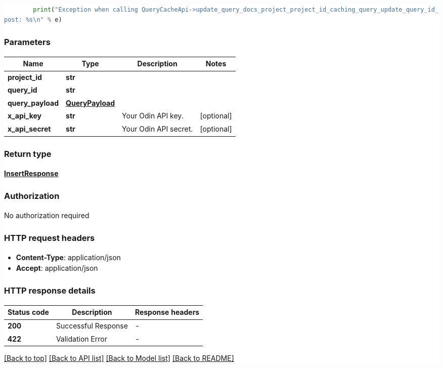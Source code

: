 ```python
        print("Exception when calling QueryCacheApi->update_query_docs_project_project_id_caching_query_update_query_id_post: %s\n" % e)
```



### Parameters


Name | Type | Description  | Notes
------------- | ------------- | ------------- | -------------
 **project_id** | **str**|  | 
 **query_id** | **str**|  | 
 **query_payload** | [**QueryPayload**](QueryPayload.md)|  | 
 **x_api_key** | **str**| Your Odin API key. | [optional] 
 **x_api_secret** | **str**| Your Odin API secret. | [optional] 

### Return type

[**InsertResponse**](InsertResponse.md)

### Authorization

No authorization required

### HTTP request headers

 - **Content-Type**: application/json
 - **Accept**: application/json

### HTTP response details

| Status code | Description | Response headers |
|-------------|-------------|------------------|
**200** | Successful Response |  -  |
**422** | Validation Error |  -  |

[[Back to top]](#) [[Back to API list]](../README.md#documentation-for-api-endpoints) [[Back to Model list]](../README.md#documentation-for-models) [[Back to README]](../README.md)

